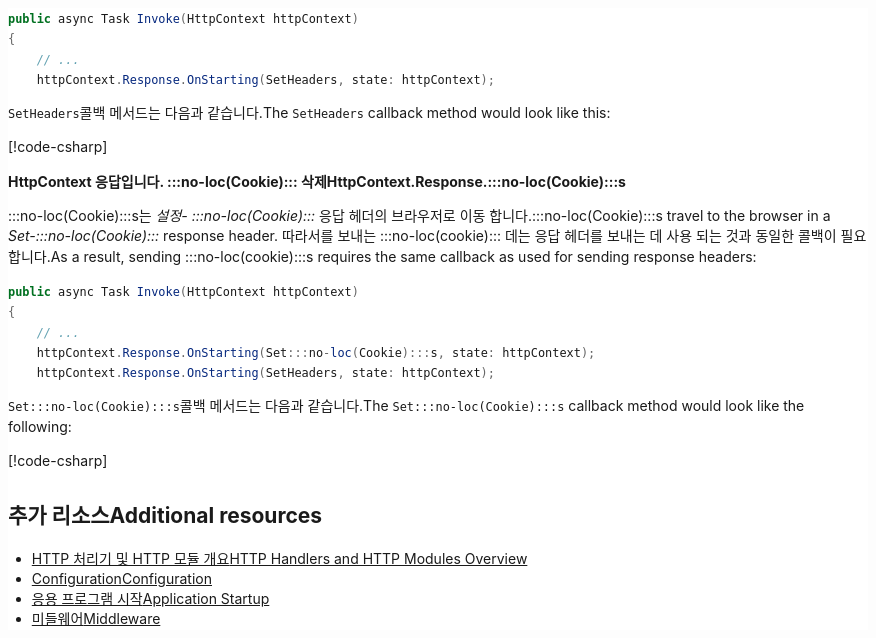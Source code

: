 ```csharp
public async Task Invoke(HttpContext httpContext)
{
    // ...
    httpContext.Response.OnStarting(SetHeaders, state: httpContext);
```

<span data-ttu-id="c747b-259">`SetHeaders`콜백 메서드는 다음과 같습니다.</span><span class="sxs-lookup"><span data-stu-id="c747b-259">The `SetHeaders` callback method would look like this:</span></span>

[!code-csharp[](http-modules/sample/Asp.Net.Core/Middleware/HttpContextDemoMiddleware.cs?name=snippet_SetHeaders)]

<span data-ttu-id="c747b-260">**HttpContext 응답입니다. :::no-loc(Cookie)::: 삭제**</span><span class="sxs-lookup"><span data-stu-id="c747b-260">**HttpContext.Response.:::no-loc(Cookie):::s**</span></span>

<span data-ttu-id="c747b-261">:::no-loc(Cookie):::s는 *설정- :::no-loc(Cookie):::* 응답 헤더의 브라우저로 이동 합니다.</span><span class="sxs-lookup"><span data-stu-id="c747b-261">:::no-loc(Cookie):::s travel to the browser in a *Set-:::no-loc(Cookie):::* response header.</span></span> <span data-ttu-id="c747b-262">따라서를 보내는 :::no-loc(cookie)::: 데는 응답 헤더를 보내는 데 사용 되는 것과 동일한 콜백이 필요 합니다.</span><span class="sxs-lookup"><span data-stu-id="c747b-262">As a result, sending :::no-loc(cookie):::s requires the same callback as used for sending response headers:</span></span>

```csharp
public async Task Invoke(HttpContext httpContext)
{
    // ...
    httpContext.Response.OnStarting(Set:::no-loc(Cookie):::s, state: httpContext);
    httpContext.Response.OnStarting(SetHeaders, state: httpContext);
```

<span data-ttu-id="c747b-263">`Set:::no-loc(Cookie):::s`콜백 메서드는 다음과 같습니다.</span><span class="sxs-lookup"><span data-stu-id="c747b-263">The `Set:::no-loc(Cookie):::s` callback method would look like the following:</span></span>

[!code-csharp[](http-modules/sample/Asp.Net.Core/Middleware/HttpContextDemoMiddleware.cs?name=snippet_Set:::no-loc(Cookie):::s)]

## <a name="additional-resources"></a><span data-ttu-id="c747b-264">추가 리소스</span><span class="sxs-lookup"><span data-stu-id="c747b-264">Additional resources</span></span>

* [<span data-ttu-id="c747b-265">HTTP 처리기 및 HTTP 모듈 개요</span><span class="sxs-lookup"><span data-stu-id="c747b-265">HTTP Handlers and HTTP Modules Overview</span></span>](/iis/configuration/system.webserver/)
* [<span data-ttu-id="c747b-266">Configuration</span><span class="sxs-lookup"><span data-stu-id="c747b-266">Configuration</span></span>](xref:fundamentals/configuration/index)
* [<span data-ttu-id="c747b-267">응용 프로그램 시작</span><span class="sxs-lookup"><span data-stu-id="c747b-267">Application Startup</span></span>](xref:fundamentals/startup)
* [<span data-ttu-id="c747b-268">미들웨어</span><span class="sxs-lookup"><span data-stu-id="c747b-268">Middleware</span></span>](xref:fundamentals/middleware/index)
